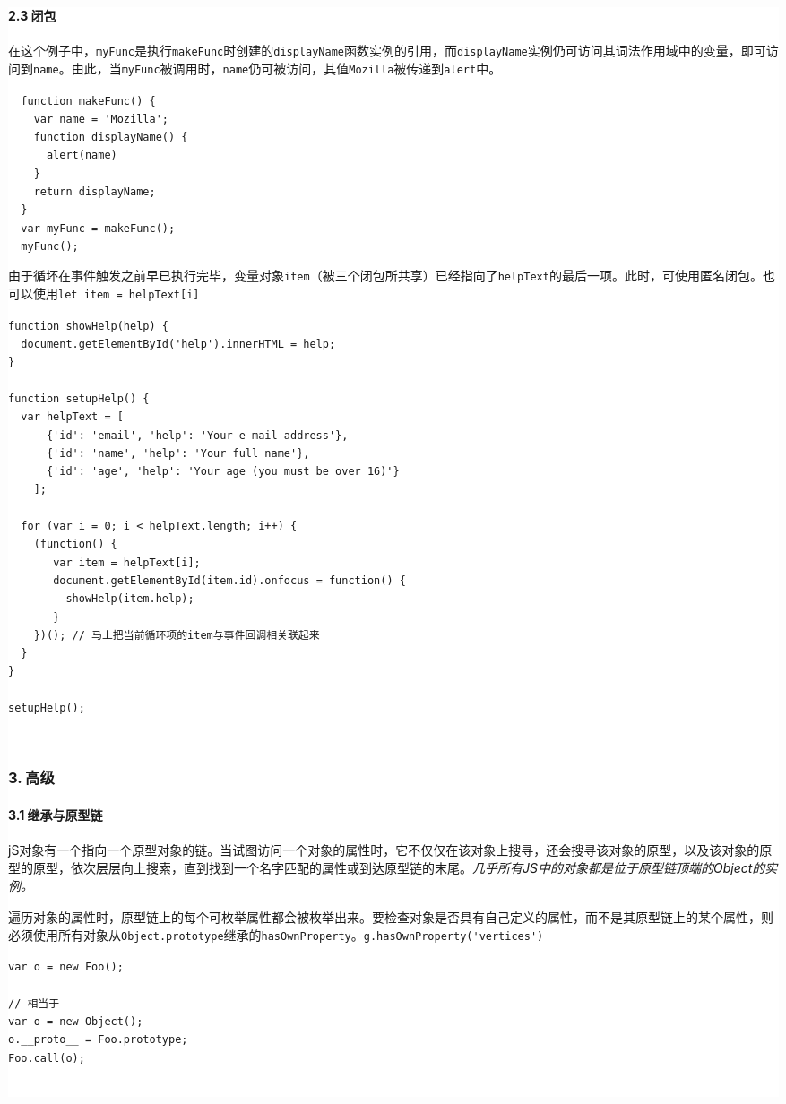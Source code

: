 #### 2.3 闭包
在这个例子中，`myFunc`是执行`makeFunc`时创建的`displayName`函数实例的引用，而`displayName`实例仍可访问其词法作用域中的变量，即可访问到`name`。由此，当`myFunc`被调用时，`name`仍可被访问，其值`Mozilla`被传递到`alert`中。
```
  function makeFunc() {
    var name = 'Mozilla';
    function displayName() {
      alert(name)
    }
    return displayName;
  }
  var myFunc = makeFunc();
  myFunc();
```
由于循坏在事件触发之前早已执行完毕，变量对象`item`（被三个闭包所共享）已经指向了`helpText`的最后一项。此时，可使用匿名闭包。也可以使用`let item = helpText[i]`
```
function showHelp(help) {
  document.getElementById('help').innerHTML = help;
}

function setupHelp() {
  var helpText = [
      {'id': 'email', 'help': 'Your e-mail address'},
      {'id': 'name', 'help': 'Your full name'},
      {'id': 'age', 'help': 'Your age (you must be over 16)'}
    ];

  for (var i = 0; i < helpText.length; i++) {
    (function() {
       var item = helpText[i];
       document.getElementById(item.id).onfocus = function() {
         showHelp(item.help);
       }
    })(); // 马上把当前循环项的item与事件回调相关联起来
  }
}

setupHelp();
```
<br>

### 3. 高级
#### 3.1 继承与原型链
jS对象有一个指向一个原型对象的链。当试图访问一个对象的属性时，它不仅仅在该对象上搜寻，还会搜寻该对象的原型，以及该对象的原型的原型，依次层层向上搜索，直到找到一个名字匹配的属性或到达原型链的末尾。*几乎所有JS中的对象都是位于原型链顶端的Object的实例。*

遍历对象的属性时，原型链上的每个可枚举属性都会被枚举出来。要检查对象是否具有自己定义的属性，而不是其原型链上的某个属性，则必须使用所有对象从`Object.prototype`继承的`hasOwnProperty`。`g.hasOwnProperty('vertices')`
```
var o = new Foo(); 

// 相当于
var o = new Object();
o.__proto__ = Foo.prototype;
Foo.call(o);
```
<br>
